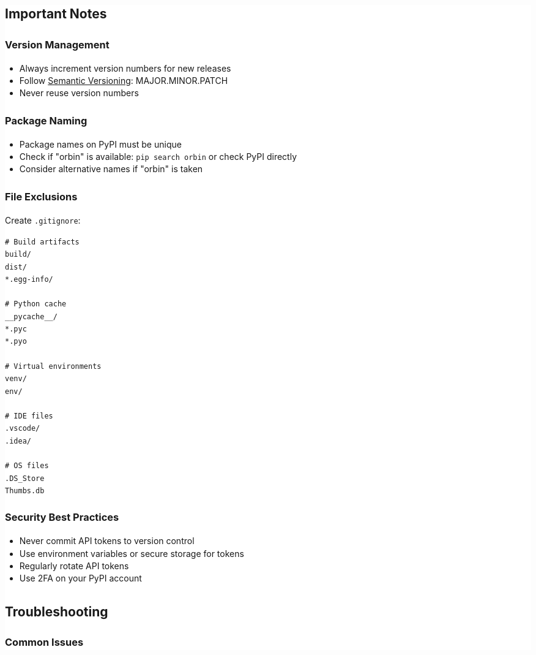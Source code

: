 ## Important Notes

### Version Management
- Always increment version numbers for new releases
- Follow [Semantic Versioning](https://semver.org/): MAJOR.MINOR.PATCH
- Never reuse version numbers

### Package Naming
- Package names on PyPI must be unique
- Check if "orbin" is available: `pip search orbin` or check PyPI directly
- Consider alternative names if "orbin" is taken

### File Exclusions
Create `.gitignore`:

```
# Build artifacts
build/
dist/
*.egg-info/

# Python cache
__pycache__/
*.pyc
*.pyo

# Virtual environments
venv/
env/

# IDE files
.vscode/
.idea/

# OS files
.DS_Store
Thumbs.db
```

### Security Best Practices
- Never commit API tokens to version control
- Use environment variables or secure storage for tokens
- Regularly rotate API tokens
- Use 2FA on your PyPI account

## Troubleshooting

### Common Issues
